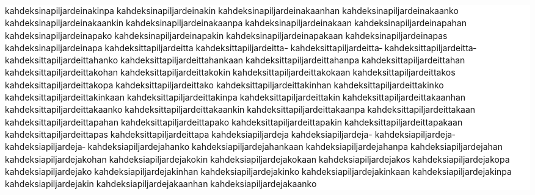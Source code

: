 kahdeksinapiljardeinakinpa
kahdeksinapiljardeinakin
kahdeksinapiljardeinakaanhan
kahdeksinapiljardeinakaanko
kahdeksinapiljardeinakaankin
kahdeksinapiljardeinakaanpa
kahdeksinapiljardeinakaan
kahdeksinapiljardeinapahan
kahdeksinapiljardeinapako
kahdeksinapiljardeinapakin
kahdeksinapiljardeinapakaan
kahdeksinapiljardeinapas
kahdeksinapiljardeinapa
kahdeksittapiljardeitta
kahdeksittapiljardeitta-
kahdeksittapiljardeitta‐
kahdeksittapiljardeitta‑
kahdeksittapiljardeittahanko
kahdeksittapiljardeittahankaan
kahdeksittapiljardeittahanpa
kahdeksittapiljardeittahan
kahdeksittapiljardeittakohan
kahdeksittapiljardeittakokin
kahdeksittapiljardeittakokaan
kahdeksittapiljardeittakos
kahdeksittapiljardeittakopa
kahdeksittapiljardeittako
kahdeksittapiljardeittakinhan
kahdeksittapiljardeittakinko
kahdeksittapiljardeittakinkaan
kahdeksittapiljardeittakinpa
kahdeksittapiljardeittakin
kahdeksittapiljardeittakaanhan
kahdeksittapiljardeittakaanko
kahdeksittapiljardeittakaankin
kahdeksittapiljardeittakaanpa
kahdeksittapiljardeittakaan
kahdeksittapiljardeittapahan
kahdeksittapiljardeittapako
kahdeksittapiljardeittapakin
kahdeksittapiljardeittapakaan
kahdeksittapiljardeittapas
kahdeksittapiljardeittapa
kahdeksiapiljardeja
kahdeksiapiljardeja-
kahdeksiapiljardeja‐
kahdeksiapiljardeja‑
kahdeksiapiljardejahanko
kahdeksiapiljardejahankaan
kahdeksiapiljardejahanpa
kahdeksiapiljardejahan
kahdeksiapiljardejakohan
kahdeksiapiljardejakokin
kahdeksiapiljardejakokaan
kahdeksiapiljardejakos
kahdeksiapiljardejakopa
kahdeksiapiljardejako
kahdeksiapiljardejakinhan
kahdeksiapiljardejakinko
kahdeksiapiljardejakinkaan
kahdeksiapiljardejakinpa
kahdeksiapiljardejakin
kahdeksiapiljardejakaanhan
kahdeksiapiljardejakaanko